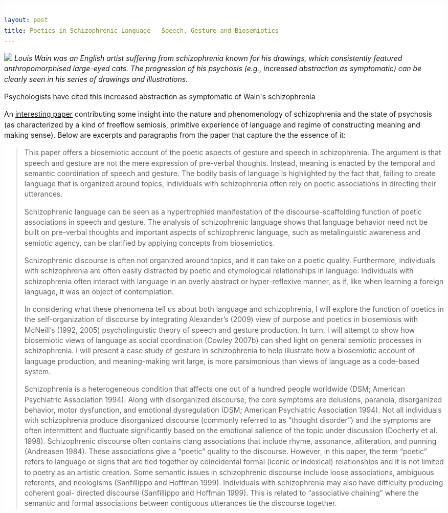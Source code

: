 ```yaml
---
layout: post
title: Poetics in Schizophrenic Language - Speech, Gesture and Biosemiotics  
---  
```


![](http://payload492.cargocollective.com/1/0/4579/12141236/Progression_Louis_Wain_IllustrationChronicles_1500.jpg)
*Louis Wain was an English artist suffering from schizophrenia known for his drawings, which consistently featured anthropomorphised large-eyed cats. The progression of his psychosis (e.g., increased abstraction as symptomatic) can be clearly seen in his series of drawings and illustrations.* 

Psychologists have cited this increased abstraction as symptomatic of Wain's schizophrenia

An [interesting paper](https://www.researchgate.net/profile/James_Goss2/publication/251195101_Poetics_in_Schizophrenic_Language_Speech_Gesture_and_Biosemiotics/links/5481efce0cf2e5f7ceaac793.pdf?origin=publication_list) contributing some insight into the nature and phenomenology of schizophrenia and the state of psychosis (as characterized by a kind of freeflow semiosis, primitive experience of language and regime of constructing meaning and making sense). Below are excerpts and paragraphs from the paper that capture the the essence of it:

> This paper offers a biosemiotic account of the poetic aspects of gesture and speech in schizophrenia. The argument is that speech and gesture are not the mere expression of pre-verbal thoughts. Instead, meaning is enacted by the temporal and semantic coordination of speech and gesture. The bodily basis of language is highlighted by the fact that, failing to create language that is organized around topics, individuals with schizophrenia often rely on poetic associations in directing their utterances.
>
> Schizophrenic language can be seen as a hypertrophied manifestation of the discourse-scaffolding function of poetic associations in speech and gesture. The analysis of schizophrenic language shows that language behavior need not be built on pre-verbal thoughts and important aspects of schizophrenic language, such as metalinguistic awareness and semiotic agency, can be clarified by applying concepts from biosemiotics.
>
> Schizophrenic discourse is often not organized around topics, and it can take on a poetic quality. Furthermore, individuals with schizophrenia are often easily distracted by poetic and etymological relationships in language. Individuals with schizophrenia often interact with language in an overly abstract or hyper-reflexive manner, as if, like when learning a foreign language, it was an object of contemplation.
>
> In considering what these phenomena tell us about both language and schizophrenia, I will explore the function of poetics in the self-organization of discourse by integrating Alexander’s (2009) view of purpose and poetics in biosemiosis with McNeill’s (1992, 2005) psycholinguistic theory of speech and gesture production. In turn, I will attempt to show how biosemiotic views of language as social coordination (Cowley 2007b) can shed light on general semiotic processes in schizophrenia. I will present a case study of gesture in schizophrenia to help illustrate how a biosemiotic account of language production, and meaning-making writ large, is more parsimonious than views of language as a code-based system.
>
> Schizophrenia is a heterogeneous condition that affects one out of a hundred people worldwide (DSM; American Psychiatric Association 1994). Along with disorganized discourse, the core symptoms are delusions, paranoia, disorganized behavior, motor dysfunction, and emotional dysregulation (DSM; American Psychiatric Association 1994). Not all individuals with schizophrenia produce disorganized discourse (commonly referred to as “thought disorder”) and the symptoms are often intermittent and fluctuate significantly based on the emotional salience of the topic under discussion (Docherty et al. 1998). Schizophrenic discourse often contains clang associations that include rhyme, assonance, alliteration, and punning (Andreasen 1984). These associations give a “poetic” quality to the discourse. However, in this paper, the term “poetic” refers to language or signs that are tied together by coincidental formal (iconic or indexical) relationships and it is not limited to poetry as an artistic creation. Some semantic issues in schizophrenic discourse include loose associations, ambiguous referents, and neologisms (Sanfillippo and Hoffman 1999). Individuals with schizophrenia may also have difficulty producing coherent goal- directed discourse (Sanfillippo and Hoffman 1999). This is related to “associative chaining” where the semantic and formal associations between contiguous utterances tie the discourse together.
>